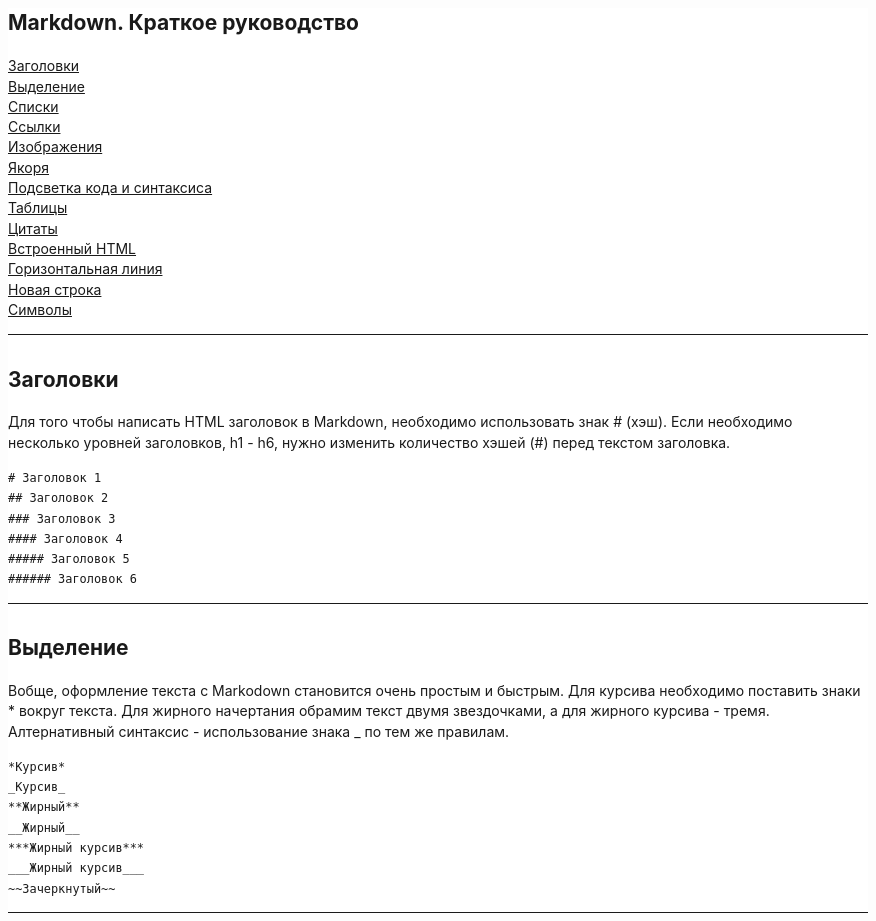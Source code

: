 ## Markdown. Краткое руководство <a name="top"></a>

[Заголовки](#headers)  
[Выделение](#emphasis)  
[Списки](#lists)  
[Ссылки](#links)  
[Изображения](#images)  
[Якоря](#anchors)  
[Подсветка кода и синтаксиса](#code)  
[Таблицы](#tables)  
[Цитаты](#blockquotes)  
[Встроенный HTML](#html)  
[Горизонтальная линия](#hr)  
[Новая строка](#lines)  
[Символы](#symbols)

---

<a name="headers"></a>

## Заголовки

Для того чтобы написать HTML заголовок в Markdown, необходимо использовать знак # (хэш). Если необходимо несколько уровней заголовков, h1 - h6, нужно изменить количество хэшей (#) перед текстом заголовка.

```
# Заголовок 1
## Заголовок 2
### Заголовок 3
#### Заголовок 4
##### Заголовок 5
###### Заголовок 6
```

---

<a name="emphasis"></a>

## Выделение

Вобще, оформление текста с Markodown становится очень простым и быстрым. Для курсива необходимо поставить знаки \* вокруг текста. Для жирного начертания обрамим текст двумя звездочками, а для жирного курсива - тремя. Алтернативный синтаксис - использование знака \_ по тем же правилам.

```
*Курсив*
_Курсив_
**Жирный**
__Жирный__
***Жирный курсив***
___Жирный курсив___
~~Зачеркнутый~~
```

---